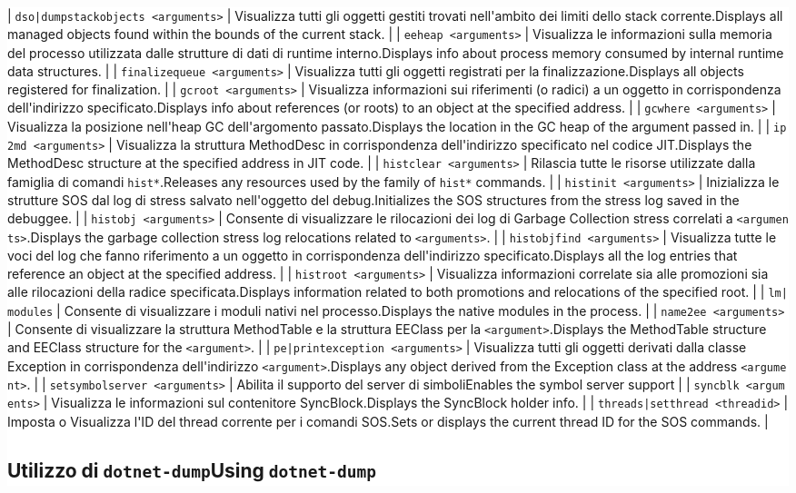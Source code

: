 | `dso|dumpstackobjects <arguments>`  | <span data-ttu-id="a2dfb-165">Visualizza tutti gli oggetti gestiti trovati nell'ambito dei limiti dello stack corrente.</span><span class="sxs-lookup"><span data-stu-id="a2dfb-165">Displays all managed objects found within the bounds of the current stack.</span></span>                    |
| `eeheap <arguments>`                | <span data-ttu-id="a2dfb-166">Visualizza le informazioni sulla memoria del processo utilizzata dalle strutture di dati di runtime interno.</span><span class="sxs-lookup"><span data-stu-id="a2dfb-166">Displays info about process memory consumed by internal runtime data structures.</span></span>              |
| `finalizequeue <arguments>`         | <span data-ttu-id="a2dfb-167">Visualizza tutti gli oggetti registrati per la finalizzazione.</span><span class="sxs-lookup"><span data-stu-id="a2dfb-167">Displays all objects registered for finalization.</span></span>                                             |
| `gcroot <arguments>`                | <span data-ttu-id="a2dfb-168">Visualizza informazioni sui riferimenti (o radici) a un oggetto in corrispondenza dell'indirizzo specificato.</span><span class="sxs-lookup"><span data-stu-id="a2dfb-168">Displays info about references (or roots) to an object at the specified address.</span></span>              |
| `gcwhere <arguments>`               | <span data-ttu-id="a2dfb-169">Visualizza la posizione nell'heap GC dell'argomento passato.</span><span class="sxs-lookup"><span data-stu-id="a2dfb-169">Displays the location in the GC heap of the argument passed in.</span></span>                               |
| `ip2md <arguments>`                 | <span data-ttu-id="a2dfb-170">Visualizza la struttura MethodDesc in corrispondenza dell'indirizzo specificato nel codice JIT.</span><span class="sxs-lookup"><span data-stu-id="a2dfb-170">Displays the MethodDesc structure at the specified address in JIT code.</span></span>                       |
| `histclear <arguments>`             | <span data-ttu-id="a2dfb-171">Rilascia tutte le risorse utilizzate dalla famiglia di comandi `hist*`.</span><span class="sxs-lookup"><span data-stu-id="a2dfb-171">Releases any resources used by the family of `hist*` commands.</span></span>                                |
| `histinit <arguments>`              | <span data-ttu-id="a2dfb-172">Inizializza le strutture SOS dal log di stress salvato nell'oggetto del debug.</span><span class="sxs-lookup"><span data-stu-id="a2dfb-172">Initializes the SOS structures from the stress log saved in the debuggee.</span></span>                     |
| `histobj <arguments>`               | <span data-ttu-id="a2dfb-173">Consente di visualizzare le rilocazioni dei log di Garbage Collection stress correlati a `<arguments>`.</span><span class="sxs-lookup"><span data-stu-id="a2dfb-173">Displays the garbage collection stress log relocations related to `<arguments>`.</span></span>              |
| `histobjfind <arguments>`           | <span data-ttu-id="a2dfb-174">Visualizza tutte le voci del log che fanno riferimento a un oggetto in corrispondenza dell'indirizzo specificato.</span><span class="sxs-lookup"><span data-stu-id="a2dfb-174">Displays all the log entries that reference an object at the specified address.</span></span>               |
| `histroot <arguments>`              | <span data-ttu-id="a2dfb-175">Visualizza informazioni correlate sia alle promozioni sia alle rilocazioni della radice specificata.</span><span class="sxs-lookup"><span data-stu-id="a2dfb-175">Displays information related to both promotions and relocations of the specified root.</span></span>        |
| `lm|modules`                        | <span data-ttu-id="a2dfb-176">Consente di visualizzare i moduli nativi nel processo.</span><span class="sxs-lookup"><span data-stu-id="a2dfb-176">Displays the native modules in the process.</span></span>                                                   |
| `name2ee <arguments>`               | <span data-ttu-id="a2dfb-177">Consente di visualizzare la struttura MethodTable e la struttura EEClass per la `<argument>`.</span><span class="sxs-lookup"><span data-stu-id="a2dfb-177">Displays the MethodTable structure and EEClass structure for the `<argument>`.</span></span>                |
| `pe|printexception <arguments>`     | <span data-ttu-id="a2dfb-178">Visualizza tutti gli oggetti derivati dalla classe Exception in corrispondenza dell'indirizzo `<argument>`.</span><span class="sxs-lookup"><span data-stu-id="a2dfb-178">Displays any object derived from the Exception class at the address `<argument>`.</span></span>             |
| `setsymbolserver <arguments>`       | <span data-ttu-id="a2dfb-179">Abilita il supporto del server di simboli</span><span class="sxs-lookup"><span data-stu-id="a2dfb-179">Enables the symbol server support</span></span>                                                             |
| `syncblk <arguments>`               | <span data-ttu-id="a2dfb-180">Visualizza le informazioni sul contenitore SyncBlock.</span><span class="sxs-lookup"><span data-stu-id="a2dfb-180">Displays the SyncBlock holder info.</span></span>                                                           |
| `threads|setthread <threadid>`      | <span data-ttu-id="a2dfb-181">Imposta o Visualizza l'ID del thread corrente per i comandi SOS.</span><span class="sxs-lookup"><span data-stu-id="a2dfb-181">Sets or displays the current thread ID for the SOS commands.</span></span>                                  |

## <a name="using-dotnet-dump"></a><span data-ttu-id="a2dfb-182">Utilizzo di `dotnet-dump`</span><span class="sxs-lookup"><span data-stu-id="a2dfb-182">Using `dotnet-dump`</span></span>
